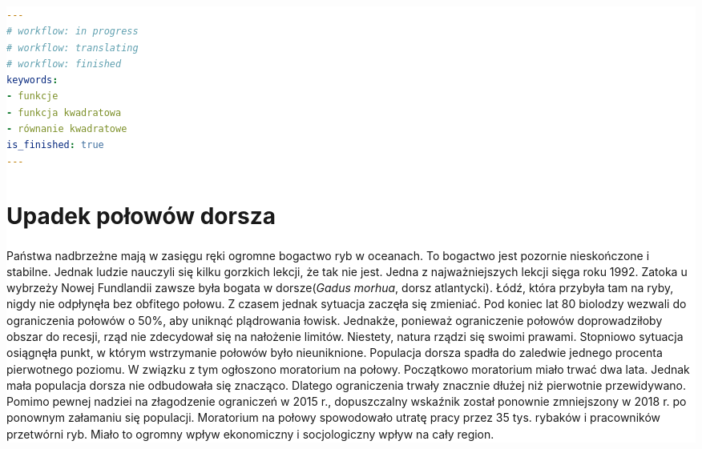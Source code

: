 ```yaml
---
# workflow: in progress
# workflow: translating
# workflow: finished
keywords:
- funkcje
- funkcja kwadratowa
- równanie kwadratowe
is_finished: true
---
```


# Upadek połowów dorsza

Państwa nadbrzeżne mają w zasięgu ręki ogromne bogactwo ryb w oceanach.
To bogactwo jest pozornie nieskończone i stabilne. Jednak ludzie
nauczyli się kilku gorzkich lekcji, że tak nie jest. Jedna z najważniejszych lekcji sięga roku 1992. Zatoka u wybrzeży Nowej Fundlandii zawsze była
bogata w dorsze(*Gadus morhua*, dorsz atlantycki). Łódź, która przybyła tam na ryby, nigdy nie odpłynęła
bez obfitego połowu. Z czasem jednak sytuacja zaczęła się zmieniać. Pod koniec lat 80 biolodzy wezwali do ograniczenia połowów o 50%, aby uniknąć plądrowania łowisk. Jednakże, ponieważ ograniczenie połowów doprowadziłoby obszar do recesji, rząd nie zdecydował się na nałożenie limitów. Niestety, natura rządzi się swoimi
prawami. Stopniowo sytuacja osiągnęła punkt, w którym wstrzymanie połowów było nieuniknione. Populacja dorsza spadła do zaledwie jednego procenta pierwotnego poziomu. W związku z tym ogłoszono moratorium na połowy. Początkowo moratorium miało trwać dwa lata. Jednak
mała populacja dorsza nie odbudowała się znacząco. Dlatego ograniczenia trwały znacznie dłużej niż pierwotnie
przewidywano. Pomimo pewnej nadziei na złagodzenie ograniczeń w 2015 r., dopuszczalny wskaźnik
został ponownie zmniejszony w 2018 r. po ponownym załamaniu się populacji. Moratorium na połowy spowodowało utratę pracy przez 35 tys.
rybaków i pracowników przetwórni ryb. Miało to ogromny wpływ ekonomiczny i
socjologiczny wpływ na cały region.
